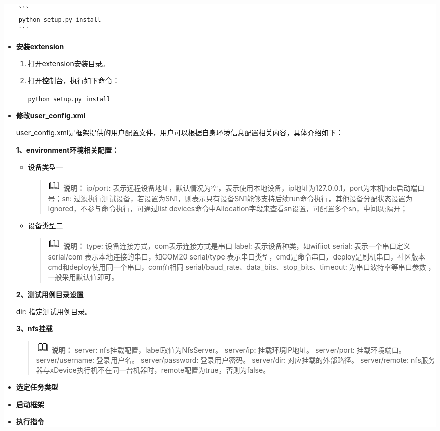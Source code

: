         ```
        python setup.py install
        ```


-   **安装extension**
    1.  打开extension安装目录。
    2.  打开控制台，执行如下命令：

        ```
        python setup.py install
        ```


-   **修改user\_config.xml**

    user\_config.xml是框架提供的用户配置文件，用户可以根据自身环境信息配置相关内容，具体介绍如下：

    **1、environment环境相关配置：**

    -   设备类型一

        >![](figures/icon-note.gif) **说明：** 
        >ip/port: 表示远程设备地址，默认情况为空，表示使用本地设备，ip地址为127.0.0.1，port为本机hdc启动端口号；
        >​sn: 过滤执行测试设备，若设置为SN1，则表示只有设备SN1能够支持后续run命令执行，其他设备分配状态设置为Ignored，不参与命令执行，可通过list devices命令中Allocation字段来查看sn设置，可配置多个sn，中间以;隔开；

    -   设备类型二

        >![](figures/icon-note.gif) **说明：** 
        >type: 设备连接方式，com表示连接方式是串口
        >label: 表示设备种类，如wifiiot
        >serial: 表示一个串口定义
        >serial/com 表示本地连接的串口，如COM20 serial/type 表示串口类型，cmd是命令串口，deploy是刷机串口，社区版本cmd和deploy使用同一个串口，com值相同
        >serial/baud\_rate、data\_bits、stop\_bits、timeout: 为串口波特率等串口参数 ，一般采用默认值即可。


    **2、测试用例目录设置**

    dir: 指定测试用例目录。

    **3、nfs挂载**

    >![](figures/icon-note.gif) **说明：** 
    >server: nfs挂载配置，label取值为NfsServer。
    >server/ip: 挂载环境IP地址。
    >server/port: 挂载环境端口。
    >server/username: 登录用户名。
    >server/password: 登录用户密码。
    >server/dir: 对应挂载的外部路径。
    >server/remote: nfs服务器与xDevice执行机不在同一台机器时，remote配置为true，否则为false。

-   **选定任务类型**
-   **启动框架**
-   **执行指令**

